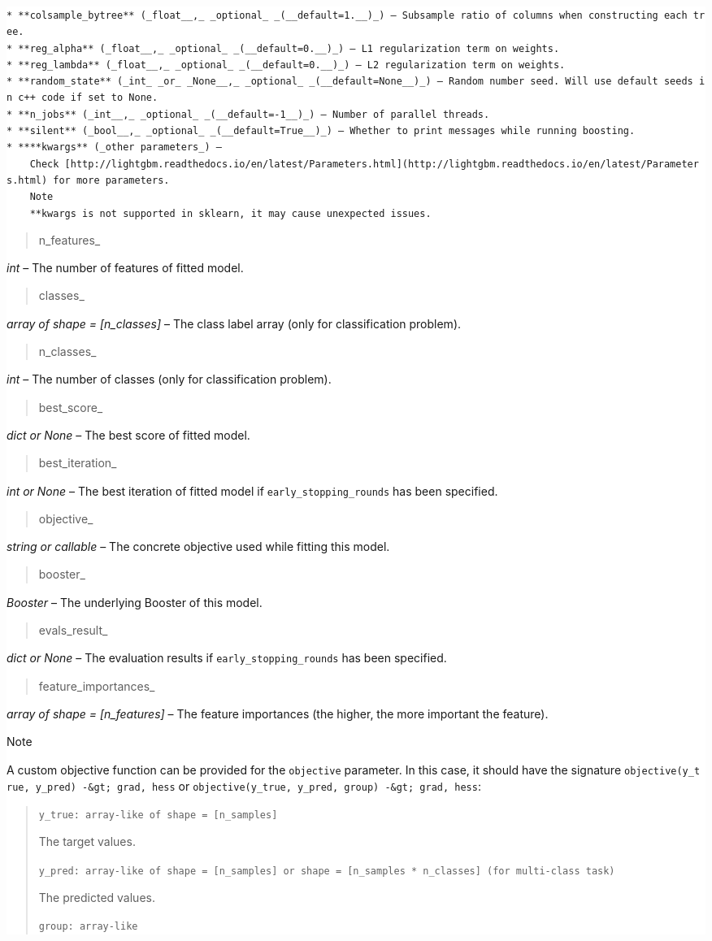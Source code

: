     * **colsample_bytree** (_float__,_ _optional_ _(__default=1.__)_) – Subsample ratio of columns when constructing each tree.
    * **reg_alpha** (_float__,_ _optional_ _(__default=0.__)_) – L1 regularization term on weights.
    * **reg_lambda** (_float__,_ _optional_ _(__default=0.__)_) – L2 regularization term on weights.
    * **random_state** (_int_ _or_ _None__,_ _optional_ _(__default=None__)_) – Random number seed. Will use default seeds in c++ code if set to None.
    * **n_jobs** (_int__,_ _optional_ _(__default=-1__)_) – Number of parallel threads.
    * **silent** (_bool__,_ _optional_ _(__default=True__)_) – Whether to print messages while running boosting.
    * ****kwargs** (_other parameters_) –
        Check [http://lightgbm.readthedocs.io/en/latest/Parameters.html](http://lightgbm.readthedocs.io/en/latest/Parameters.html) for more parameters.
        Note
        **kwargs is not supported in sklearn, it may cause unexpected issues.

> n_features_

_int_ – The number of features of fitted model.

> classes_

_array of shape = [n_classes]_ – The class label array (only for classification problem).

> n_classes_

_int_ – The number of classes (only for classification problem).

> best_score_

_dict or None_ – The best score of fitted model.

> best_iteration_

_int or None_ – The best iteration of fitted model if `early_stopping_rounds` has been specified.

> objective_

_string or callable_ – The concrete objective used while fitting this model.

> booster_

_Booster_ – The underlying Booster of this model.

> evals_result_

_dict or None_ – The evaluation results if `early_stopping_rounds` has been specified.

> feature_importances_

_array of shape = [n_features]_ – The feature importances (the higher, the more important the feature).

Note

A custom objective function can be provided for the `objective` parameter. In this case, it should have the signature `objective(y_true, y_pred) -&gt; grad, hess` or `objective(y_true, y_pred, group) -&gt; grad, hess`:

> ```
> y_true: array-like of shape = [n_samples]
> ```
> 
> The target values.
> 
> ```
> y_pred: array-like of shape = [n_samples] or shape = [n_samples * n_classes] (for multi-class task)
> ```
> 
> The predicted values.
> 
> ```
> group: array-like